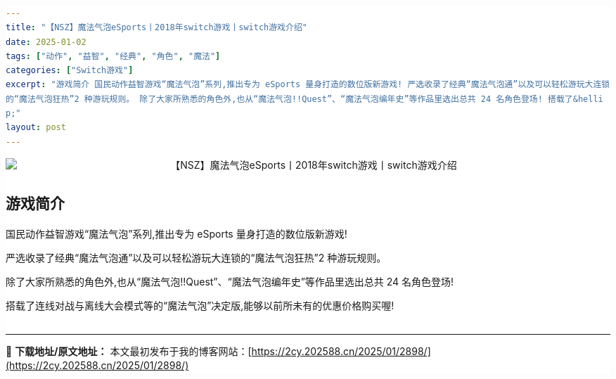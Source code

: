 ```yaml
---
title: "【NSZ】魔法气泡eSports丨2018年switch游戏丨switch游戏介绍"
date: 2025-01-02
tags: ["动作", "益智", "经典", "角色", "魔法"]
categories: ["Switch游戏"]
excerpt: "游戏简介 国民动作益智游戏“魔法气泡”系列,推出专为 eSports 量身打造的数位版新游戏! 严选收录了经典“魔法气泡通”以及可以轻松游玩大连锁的“魔法气泡狂热”2 种游玩规则。 除了大家所熟悉的角色外,也从“魔法气泡!!Quest”、“魔法气泡编年史”等作品里选出总共 24 名角色登场! 搭载了&hellip;"
layout: post
---
```


<div>
<div></div>
<div>
<p style="text-align: center;"><img style="display: block; margin-left: auto; margin-right: auto; width: 100%; height: auto;" src="https://2cy.202588.cn//wp-content/uploads/2025/01/20250103_677756b3cedf3.webp" alt="【NSZ】魔法气泡eSports丨2018年switch游戏丨switch游戏介绍" /></p>

<h2>游戏简介</h2>
国民动作益智游戏“魔法气泡”系列,推出专为 eSports 量身打造的数位版新游戏!

严选收录了经典“魔法气泡通”以及可以轻松游玩大连锁的“魔法气泡狂热”2 种游玩规则。

除了大家所熟悉的角色外,也从“魔法气泡!!Quest”、“魔法气泡编年史”等作品里选出总共 24 名角色登场!

搭载了连线对战与离线大会模式等的“魔法气泡”决定版,能够以前所未有的优惠价格购买喔!
<h2></h2>
</div>
</div>

---
📖 **下载地址/原文地址：** 本文最初发布于我的博客网站：[https://2cy.202588.cn/2025/01/2898/](https://2cy.202588.cn/2025/01/2898/)
